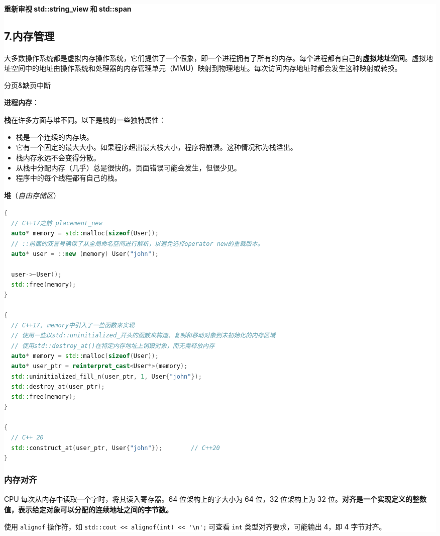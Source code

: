 #### 重新审视 std::string_view 和 std::span

## 7.内存管理

大多数操作系统都是虚拟内存操作系统，它们提供了一个假象，即一个进程拥有了所有的内存。每个进程都有自己的**虚拟地址空间**。虚拟地址空间中的地址由操作系统和处理器的内存管理单元（MMU）映射到物理地址。每次访问内存地址时都会发生这种映射或转换。

分页&缺页中断

**进程内存**：

**栈**在许多方面与堆不同。以下是栈的一些独特属性：

* 栈是一个连续的内存块。
* 它有一个固定的最大大小。如果程序超出最大栈大小，程序将崩溃。这种情况称为栈溢出。
* 栈内存永远不会变得分散。
* 从栈中分配内存（几乎）总是很快的。页面错误可能会发生，但很少见。
* 程序中的每个线程都有自己的栈。

**堆**（*自由存储区*）

```cpp
{
  // C++17之前 placement_new
  auto* memory = std::malloc(sizeof(User));
  // ::前面的双冒号确保了从全局命名空间进行解析，以避免选择operator new的重载版本。
  auto* user = ::new (memory) User("john"); 

  user->~User();
  std::free(memory);
}

{
  // C++17, memory中引入了一些函数来实现
  // 使用一些以std::uninitialized_开头的函数来构造、复制和移动对象到未初始化的内存区域
  // 使用std::destroy_at()在特定内存地址上销毁对象，而无需释放内存
  auto* memory = std::malloc(sizeof(User));
  auto* user_ptr = reinterpret_cast<User*>(memory);
  std::uninitialized_fill_n(user_ptr, 1, User{"john"});
  std::destroy_at(user_ptr);
  std::free(memory); 
}

{
  // C++ 20 
  std::construct_at(user_ptr, User{"john"});        // C++20 
}
```

### 内存对齐

CPU 每次从内存中读取一个字时，将其读入寄存器。64 位架构上的字大小为 64 位，32 位架构上为 32 位。**对齐是一个实现定义的整数值，表示给定对象可以分配的连续地址之间的字节数。**

使用 `alignof` 操作符，如 `std::cout << alignof(int) << '\n';` 可查看 `int` 类型对齐要求，可能输出 4，即 4 字节对齐。
